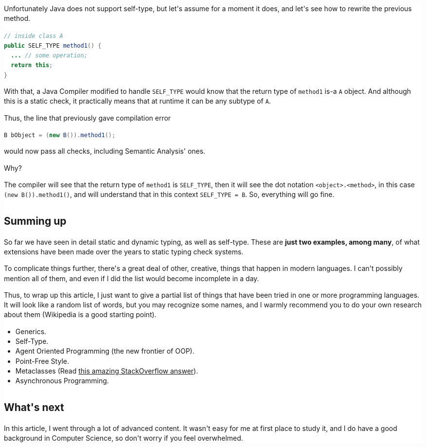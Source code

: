 Unfortunately Java does not support self-type, but let's assume for a moment it does, and let's see how to rewrite the previous method.

```java
// inside class A
public SELF_TYPE method1() {
  ... // some operation;
  return this;
}
```

With that, a Java Compiler modified to handle `SELF_TYPE` would know that the return type of `method1` is-a `A` object. And although this is a static check, it practically means that at runtime it can be any subtype of `A`.

Thus, the line that previously gave compilation error

```java
B bObject = (new B()).method1();
```

would now pass all checks, including Semantic Analysis' ones.

Why?

The compiler will see that the return type of `method1` is `SELF_TYPE`, then it will see the dot notation `<object>.<method>`, in this case `(new B()).method1()`, and will understand that in this context `SELF_TYPE = B`. So, everything will go fine.

## Summing up

So far we have seen in detail static and dynamic typing, as well as self-type. These are **just two examples, among many**, of what extensions have been made over the years to static typing check systems.

To complicate things further, there's a great deal of other, creative, things that happen in modern languages. I can't possibly mention all of them, and even if I did the list would become incomplete in a day.

Thus, to wrap up this article, I just want to give a partial list of things that have been tried in one or more programming languages. It will look like a random list of words, but you may recognize some names, and I warmly recommend you to do your own research about them (Wikipedia is a good starting point).

- Generics.
- Self-Type.
- Agent Oriented Programming (the new frontier of OOP).
- Point-Free Style.
- Metaclasses (Read [this amazing StackOverflow answer](https://stackoverflow.com/a/6581949)).
- Asynchronous Programming.

## What's next

In this article, I went through a lot of advanced content. It wasn't easy for me at first place to study it, and I do have a good background in Computer Science, so don't worry if you feel overwhelmed.
